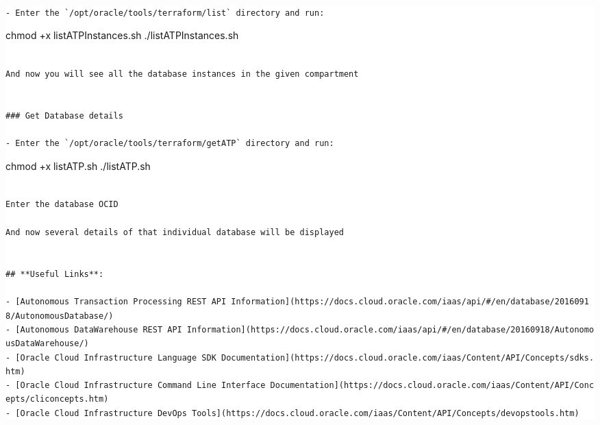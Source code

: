 ```
- Enter the `/opt/oracle/tools/terraform/list` directory and run:

```
chmod +x listATPInstances.sh
./listATPInstances.sh
```

And now you will see all the database instances in the given compartment


### Get Database details

- Enter the `/opt/oracle/tools/terraform/getATP` directory and run:

```
chmod +x listATP.sh
./listATP.sh
```

Enter the database OCID

And now several details of that individual database will be displayed


## **Useful Links**:

- [Autonomous Transaction Processing REST API Information](https://docs.cloud.oracle.com/iaas/api/#/en/database/20160918/AutonomousDatabase/)
- [Autonomous DataWarehouse REST API Information](https://docs.cloud.oracle.com/iaas/api/#/en/database/20160918/AutonomousDataWarehouse/)
- [Oracle Cloud Infrastructure Language SDK Documentation](https://docs.cloud.oracle.com/iaas/Content/API/Concepts/sdks.htm)
- [Oracle Cloud Infrastructure Command Line Interface Documentation](https://docs.cloud.oracle.com/iaas/Content/API/Concepts/cliconcepts.htm)
- [Oracle Cloud Infrastructure DevOps Tools](https://docs.cloud.oracle.com/iaas/Content/API/Concepts/devopstools.htm)
